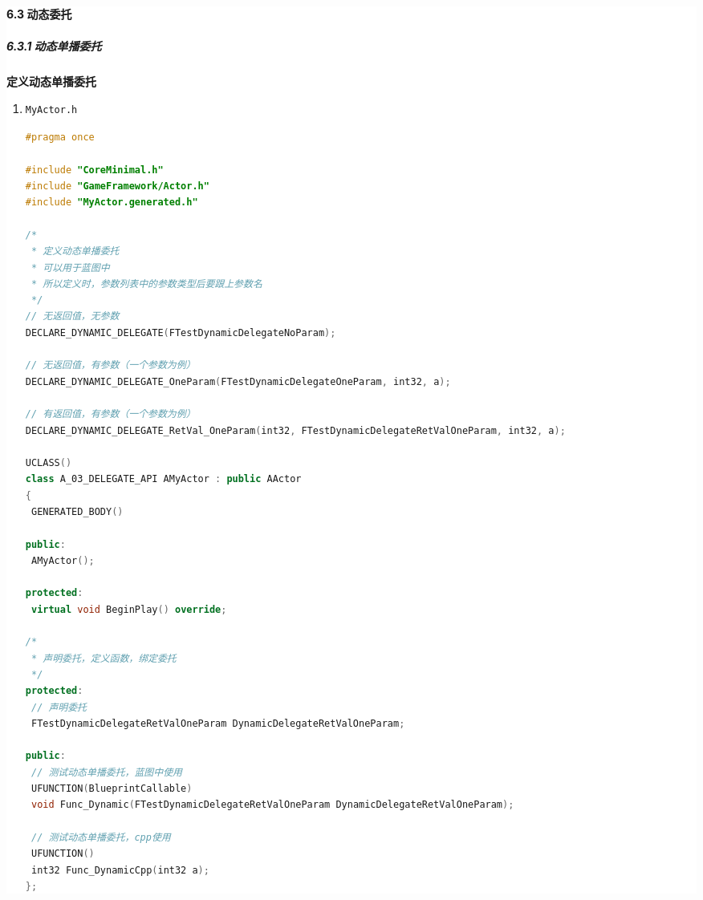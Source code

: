 



#### 6.3 动态委托



##### 6.3.1 动态单播委托



**定义动态单播委托**

1. `MyActor.h`

   ```c++
   #pragma once
   
   #include "CoreMinimal.h"
   #include "GameFramework/Actor.h"
   #include "MyActor.generated.h"
   
   /*
    * 定义动态单播委托
    * 可以用于蓝图中
    * 所以定义时，参数列表中的参数类型后要跟上参数名
    */
   // 无返回值，无参数
   DECLARE_DYNAMIC_DELEGATE(FTestDynamicDelegateNoParam);
   
   // 无返回值，有参数（一个参数为例）
   DECLARE_DYNAMIC_DELEGATE_OneParam(FTestDynamicDelegateOneParam, int32, a);
   
   // 有返回值，有参数（一个参数为例）
   DECLARE_DYNAMIC_DELEGATE_RetVal_OneParam(int32, FTestDynamicDelegateRetValOneParam, int32, a);
   
   UCLASS()
   class A_03_DELEGATE_API AMyActor : public AActor
   {
   	GENERATED_BODY()
   
   public:
   	AMyActor();
   
   protected:
   	virtual void BeginPlay() override;
   
   /*
    * 声明委托，定义函数，绑定委托
    */
   protected:
   	// 声明委托
   	FTestDynamicDelegateRetValOneParam DynamicDelegateRetValOneParam;
       
   public:
   	// 测试动态单播委托，蓝图中使用
   	UFUNCTION(BlueprintCallable)
   	void Func_Dynamic(FTestDynamicDelegateRetValOneParam DynamicDelegateRetValOneParam);
   
   	// 测试动态单播委托，cpp使用
   	UFUNCTION()
   	int32 Func_DynamicCpp(int32 a);
   };
   ```
